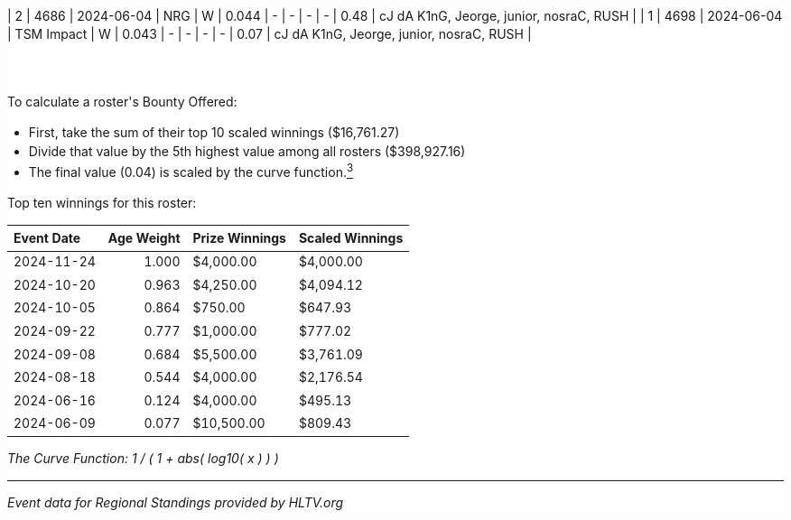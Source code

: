|            2 |     4686 | 2024-06-04 | NRG              | W   | 0.044      | -            | -                | -                | -         |     0.48 | cJ dA K1nG, Jeorge, junior, nosraC, RUSH |
|            1 |     4698 | 2024-06-04 | TSM Impact       | W   | 0.043      | -            | -                | -                | -         |     0.07 | cJ dA K1nG, Jeorge, junior, nosraC, RUSH |

<br />
<span id="table2"></span><br />
To calculate a roster's Bounty Offered:<br />

- First, take the sum of their top 10 scaled winnings ($16,761.27)
- Divide that value by the 5th highest value among all rosters ($398,927.16)
- The final value (0.04) is scaled by the curve function.[<sup>3</sup>](#curveFunction)

Top ten winnings for this roster:<br />

| Event Date | Age Weight | Prize Winnings | Scaled Winnings |
| :- | -: | :- | :- |
| 2024-11-24 |      1.000 | $4,000.00      | $4,000.00       |
| 2024-10-20 |      0.963 | $4,250.00      | $4,094.12       |
| 2024-10-05 |      0.864 | $750.00        | $647.93         |
| 2024-09-22 |      0.777 | $1,000.00      | $777.02         |
| 2024-09-08 |      0.684 | $5,500.00      | $3,761.09       |
| 2024-08-18 |      0.544 | $4,000.00      | $2,176.54       |
| 2024-06-16 |      0.124 | $4,000.00      | $495.13         |
| 2024-06-09 |      0.077 | $10,500.00     | $809.43         |


<span id="curveFunction"></span>_The Curve Function: 1 / ( 1 + abs( log10( x ) ) )_<br />

---
_Event data for Regional Standings provided by HLTV.org_<br />
